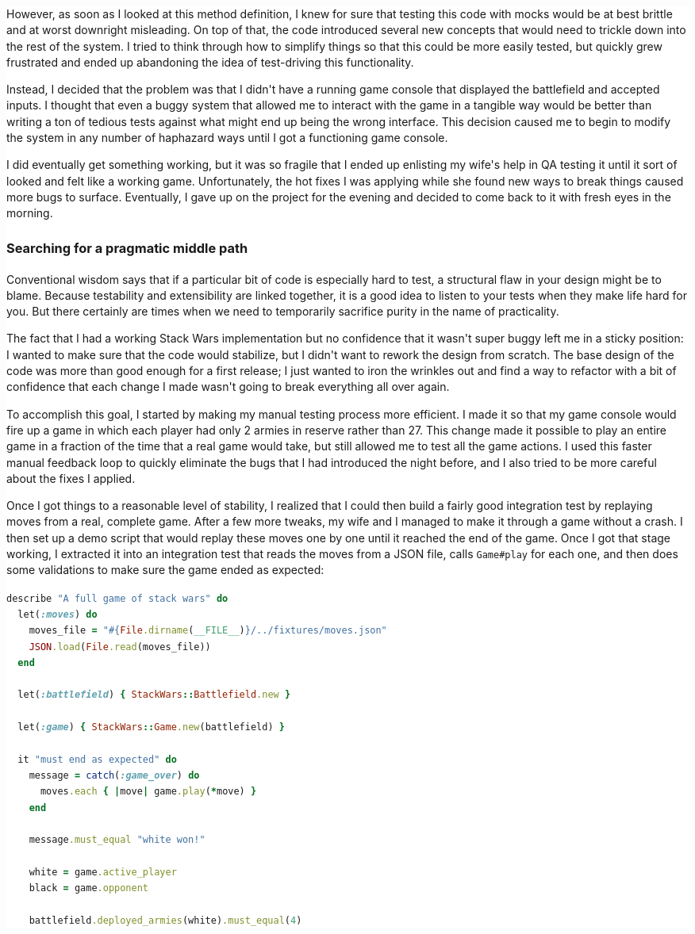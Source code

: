 However, as soon as I looked at this method definition, I knew for sure that testing this code with mocks would be at best brittle and at worst downright misleading. On top of that, the code introduced several new concepts that would need to trickle down into the rest of the system. I tried to think through how to simplify things so that this could be more easily tested, but quickly grew frustrated and ended up abandoning the idea of test-driving this functionality.

Instead, I decided that the problem was that I didn't have a running game console that displayed the battlefield and accepted inputs. I thought that even a buggy system that allowed me to interact with the game in a tangible way would be better than writing a ton of tedious tests against what might end up being the wrong interface. This decision caused me to begin to modify the system in any number of haphazard ways until I got a functioning game console.

I did eventually get something working, but it was so fragile that I ended up enlisting my wife's help in QA testing it until it sort of looked and felt like a working game. Unfortunately, the hot fixes I was applying while she found new ways to break things caused more bugs to surface. Eventually, I gave up on the project for the evening and decided to come back to it with fresh eyes in the morning.

### Searching for a pragmatic middle path

Conventional wisdom says that if a particular bit of code is especially hard to test, a structural flaw in your design might be to blame. Because testability and extensibility are linked together, it is a good idea to listen to your tests when they make life hard for you. But there certainly are times when we need to temporarily sacrifice purity in the name of practicality.

The fact that I had a working Stack Wars implementation but no confidence that it wasn't super buggy left me in a sticky position: I wanted to make sure that the code would stabilize, but I didn't want to rework the design from scratch. The base design of the code was more than good enough for a first release; I just wanted to iron the wrinkles out and find a way to refactor with a bit of confidence that each change I made wasn't going to break everything all over again.

To accomplish this goal, I started by making my manual testing process more efficient. I made it so that my game console would fire up a game in which each player had only 2 armies in reserve rather than 27. This change made it possible to play an entire game in a fraction of the time that a real game would take, but still allowed me to test all the game actions. I used this faster manual feedback loop to quickly eliminate the bugs that I had introduced the night before, and I also tried to be more careful about the fixes I applied.

Once I got things to a reasonable level of stability, I realized that I could then build a fairly good integration test by replaying moves from a real, complete game. After a few more tweaks, my wife and I managed to make it through a game without a crash. I then set up a demo script that would replay these moves one by one until it reached the end of the game. Once I got that stage working, I extracted it into an integration test that reads the moves from a JSON file, calls `Game#play` for each one, and then does some validations to make sure the game ended as expected:

```ruby
describe "A full game of stack wars" do
  let(:moves) do
    moves_file = "#{File.dirname(__FILE__)}/../fixtures/moves.json"
    JSON.load(File.read(moves_file))
  end

  let(:battlefield) { StackWars::Battlefield.new }

  let(:game) { StackWars::Game.new(battlefield) }

  it "must end as expected" do
    message = catch(:game_over) do
      moves.each { |move| game.play(*move) }
    end

    message.must_equal "white won!"

    white = game.active_player
    black = game.opponent

    battlefield.deployed_armies(white).must_equal(4)
```